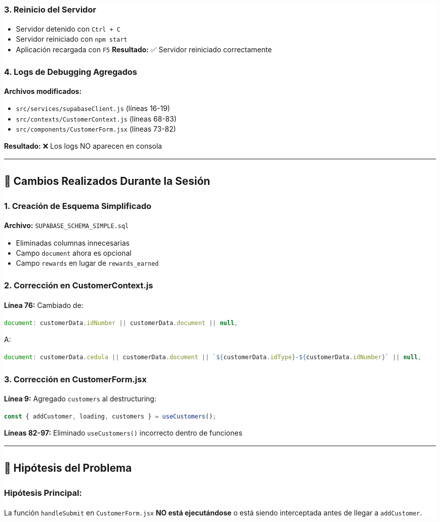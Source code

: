 ### 3. Reinicio del Servidor
- Servidor detenido con `Ctrl + C`
- Servidor reiniciado con `npm start`
- Aplicación recargada con `F5`
**Resultado:** ✅ Servidor reiniciado correctamente

### 4. Logs de Debugging Agregados
**Archivos modificados:**
- `src/services/supabaseClient.js` (líneas 16-19)
- `src/contexts/CustomerContext.js` (líneas 68-83)
- `src/components/CustomerForm.jsx` (líneas 73-82)

**Resultado:** ❌ Los logs NO aparecen en consola

---

## 🔧 Cambios Realizados Durante la Sesión

### 1. Creación de Esquema Simplificado
**Archivo:** `SUPABASE_SCHEMA_SIMPLE.sql`
- Eliminadas columnas innecesarias
- Campo `document` ahora es opcional
- Campo `rewards` en lugar de `rewards_earned`

### 2. Corrección en CustomerContext.js
**Línea 76:** Cambiado de:
```javascript
document: customerData.idNumber || customerData.document || null,
```
A:
```javascript
document: customerData.cedula || customerData.document || `${customerData.idType}-${customerData.idNumber}` || null,
```

### 3. Corrección en CustomerForm.jsx
**Línea 9:** Agregado `customers` al destructuring:
```javascript
const { addCustomer, loading, customers } = useCustomers();
```

**Líneas 82-97:** Eliminado `useCustomers()` incorrecto dentro de funciones

---

## 🎯 Hipótesis del Problema

### Hipótesis Principal:
La función `handleSubmit` en `CustomerForm.jsx` **NO está ejecutándose** o está siendo interceptada antes de llegar a `addCustomer`.
